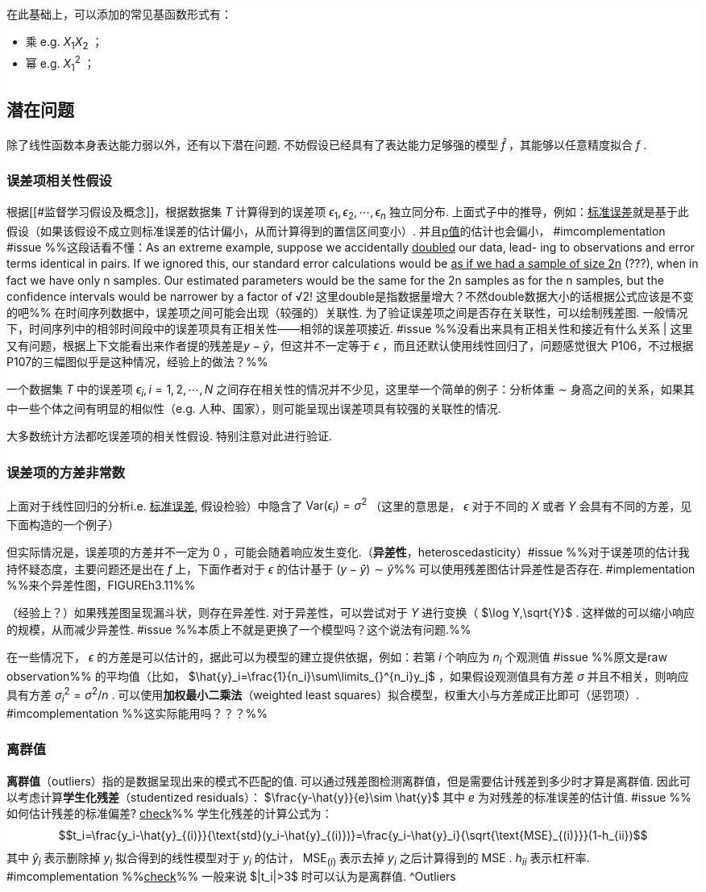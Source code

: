 在此基础上，可以添加的常见基函数形式有：

- 乘 e.g. $X_1X_2$ ；
- 幂 e.g. $X_1^2$ ；

## 潜在问题

除了线性函数本身表达能力弱以外，还有以下潜在问题. 不妨假设已经具有了表达能力足够强的模型 $\hat{f}$ ，其能够以任意精度拟合 $f$ .

### 误差项相关性假设

根据[[#监督学习假设及概念]]，根据数据集 $T$ 计算得到的误差项 $\epsilon_1,\epsilon_2,\cdots,\epsilon_n$ 独立同分布. 上面式子中的推导，例如：[标准误差](#^SE)就是基于此假设（如果该假设不成立则标准误差的估计偏小，从而计算得到的置信区间变小）.  并且[p值](#^pValue)的估计也会偏小， #imcomplementation #issue %%这段话看不懂：As an extreme example, suppose we accidentally <u>doubled</u> our data, lead- ing to observations and error terms identical in pairs. If we ignored this, our standard error calculations would be <u>as if we had a sample of size 2n</u> (???), when in fact we have only n samples. Our estimated parameters would be the same for the 2n samples as for the n samples, but the confidence intervals would be narrower by a factor of √2! 这里double是指数据量增大？不然double数据大小的话根据公式应该是不变的吧%%
在时间序列数据中，误差项之间可能会出现（较强的）关联性. 为了验证误差项之间是否存在关联性，可以绘制残差图. 一般情况下，时间序列中的相邻时间段中的误差项具有正相关性——相邻的误差项接近. #issue %%没看出来具有正相关性和接近有什么关系 | 这里又有问题，根据上下文能看出来作者提的残差是$y-\hat{y}$，但这并不一定等于 $\epsilon$ ，而且还默认使用线性回归了，问题感觉很大 P106，不过根据P107的三幅图似乎是这种情况，经验上的做法？%%

一个数据集 $T$ 中的误差项 $\epsilon_i,i=1,2,\cdots,N$ 之间存在相关性的情况并不少见，这里举一个简单的例子：分析体重 $\sim$ 身高之间的关系，如果其中一些个体之间有明显的相似性（e.g. 人种、国家），则可能呈现出误差项具有较强的关联性的情况.

大多数统计方法都吃误差项的相关性假设. 特别注意对此进行验证.

### 误差项的方差非常数

上面对于线性回归的分析i.e. [标准误差](#standrdError), 假设检验）中隐含了 $\text{Var}(\epsilon_i)=\sigma^2$ （这里的意思是， $\epsilon$ 对于不同的 $X$ 或者 $Y$ 会具有不同的方差，见下面构造的一个例子）

但实际情况是，误差项的方差并不一定为 $0$ ，可能会随着响应发生变化.（**异差性**，heteroscedasticity）#issue %%对于误差项的估计我持怀疑态度，主要问题还是出在 $f$ 上，下面作者对于 $\epsilon$ 的估计基于 $(y-\hat{y})\sim \hat{y}$%% 可以使用残差图估计异差性是否存在. #implementation %%来个异差性图，FIGUREh3.11%%

（经验上？）如果残差图呈现漏斗状，则存在异差性. 对于异差性，可以尝试对于 $Y$ 进行变换（ $\log Y,\sqrt{Y}$ . 这样做的可以缩小响应的规模，从而减少异差性. #issue  %%本质上不就是更换了一个模型吗？这个说法有问题.%%

在一些情况下， $\epsilon$ 的方差是可以估计的，据此可以为模型的建立提供依据，例如：若第 $i$ 个响应为 $n_i$ 个观测值 #issue %%原文是raw observation%% 的平均值（比如， $\hat{y}_i=\frac{1}{n_i}\sum\limits_{}^{n_i}y_j$ ，如果假设观测值具有方差 $\sigma$ 并且不相关，则响应具有方差 $\sigma_i^2=\sigma^2/n$ . 可以使用**加权最小二乘法**（weighted least squares）拟合模型，权重大小与方差成正比即可（惩罚项）. #imcomplementation %%这实际能用吗？？？%%

### 离群值

**离群值**（outliers）指的是数据呈现出来的模式不匹配的值. 可以通过残差图检测离群值，但是需要估计残差到多少时才算是离群值. 因此可以考虑计算**学生化残差**（studentized residuals）： $\frac{y-\hat{y}}{e}\sim \hat{y}$ 其中 $e$ 为对残差的标准误差的估计值. #issue %%如何估计残差的标准偏差? [check](https://online.stat.psu.edu/stat462/node/247/)%% 学生化残差的计算公式为： $$t_i=\frac{y_i-\hat{y}_{(i)}}{\text{std}(y_i-\hat{y}_{(i)})}=\frac{y_i-\hat{y}_i}{\sqrt{\text{MSE}_{(i)}}}(1-h_{ii})$$ 其中 $\hat{y}_{i}$ 表示删除掉 $y_i$ 拟合得到的线性模型对于 $y_i$ 的估计， $\text{MSE}_{(i)}$ 表示去掉 $y_i$ 之后计算得到的 $\text{MSE}$ . $h_{ii}$ 表示杠杆率. #imcomplementation %%[check](https://en.wikipedia.org/wiki/Leverage_(statistics)#:~:text=is%20the%20number%20of%20independent,i.e.%2C%20to%20be%20influential%20points.)%% 一般来说 $|t_i|>3$ 时可以认为是离群值. ^Outliers
